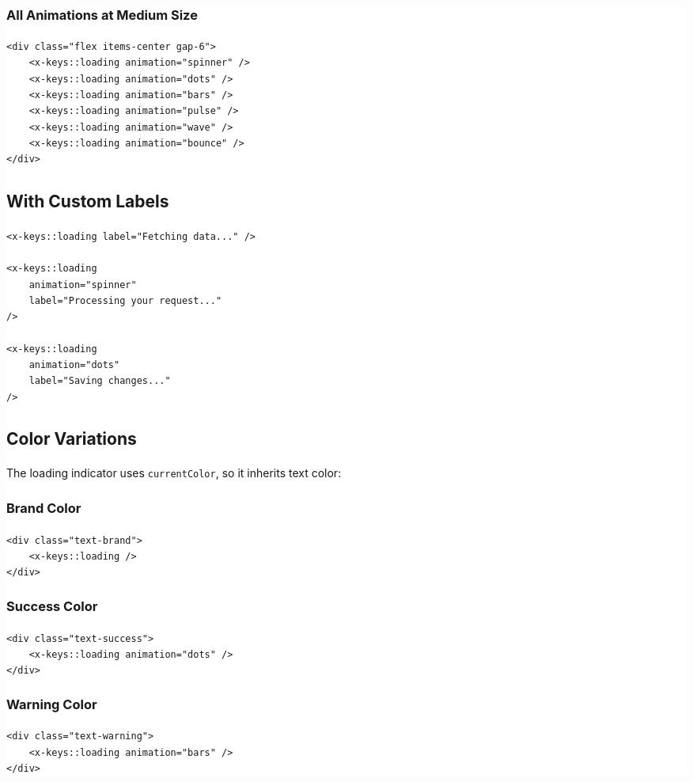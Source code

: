 ### All Animations at Medium Size
```blade
<div class="flex items-center gap-6">
    <x-keys::loading animation="spinner" />
    <x-keys::loading animation="dots" />
    <x-keys::loading animation="bars" />
    <x-keys::loading animation="pulse" />
    <x-keys::loading animation="wave" />
    <x-keys::loading animation="bounce" />
</div>
```

## With Custom Labels

```blade
<x-keys::loading label="Fetching data..." />

<x-keys::loading
    animation="spinner"
    label="Processing your request..."
/>

<x-keys::loading
    animation="dots"
    label="Saving changes..."
/>
```

## Color Variations

The loading indicator uses `currentColor`, so it inherits text color:

### Brand Color
```blade
<div class="text-brand">
    <x-keys::loading />
</div>
```

### Success Color
```blade
<div class="text-success">
    <x-keys::loading animation="dots" />
</div>
```

### Warning Color
```blade
<div class="text-warning">
    <x-keys::loading animation="bars" />
</div>
```
